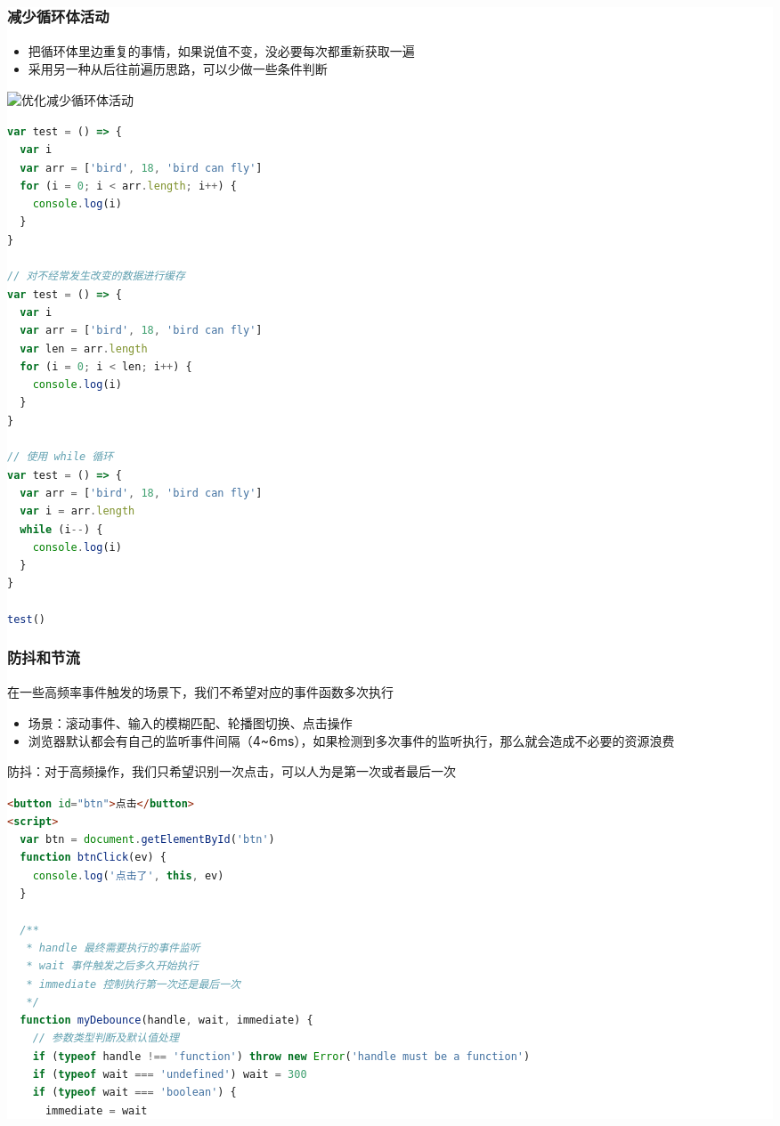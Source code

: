 ### 减少循环体活动

- 把循环体里边重复的事情，如果说值不变，没必要每次都重新获取一遍
- 采用另一种从后往前遍历思路，可以少做一些条件判断

![优化减少循环体活动](https://gitee.com/lilyn/pic/raw/master/lagoulearn-img/%E4%BC%98%E5%8C%96%E5%87%8F%E5%B0%91%E5%BE%AA%E7%8E%AF%E4%BD%93%E6%B4%BB%E5%8A%A8.png)

```js
var test = () => {
  var i
  var arr = ['bird', 18, 'bird can fly']
  for (i = 0; i < arr.length; i++) {
    console.log(i)
  }
}

// 对不经常发生改变的数据进行缓存
var test = () => {
  var i
  var arr = ['bird', 18, 'bird can fly']
  var len = arr.length
  for (i = 0; i < len; i++) {
    console.log(i)
  }
}

// 使用 while 循环
var test = () => {
  var arr = ['bird', 18, 'bird can fly']
  var i = arr.length
  while (i--) {
    console.log(i)
  }
}

test()
```

### 防抖和节流

在一些高频率事件触发的场景下，我们不希望对应的事件函数多次执行

- 场景：滚动事件、输入的模糊匹配、轮播图切换、点击操作
- 浏览器默认都会有自己的监听事件间隔（4~6ms），如果检测到多次事件的监听执行，那么就会造成不必要的资源浪费

防抖：对于高频操作，我们只希望识别一次点击，可以人为是第一次或者最后一次

```html
<button id="btn">点击</button>
<script>
  var btn = document.getElementById('btn')
  function btnClick(ev) {
    console.log('点击了', this, ev)
  }

  /**
   * handle 最终需要执行的事件监听
   * wait 事件触发之后多久开始执行
   * immediate 控制执行第一次还是最后一次
   */
  function myDebounce(handle, wait, immediate) {
    // 参数类型判断及默认值处理
    if (typeof handle !== 'function') throw new Error('handle must be a function')
    if (typeof wait === 'undefined') wait = 300
    if (typeof wait === 'boolean') {
      immediate = wait
```